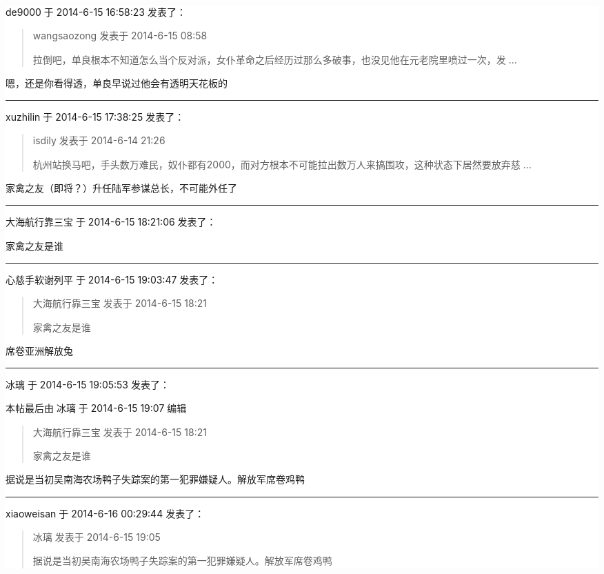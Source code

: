 de9000 于 2014-6-15 16:58:23 发表了：

> wangsaozong 发表于 2014-6-15 08:58
> 
> 拉倒吧，单良根本不知道怎么当个反对派，女仆革命之后经历过那么多破事，也没见他在元老院里喷过一次，发 ...



嗯，还是你看得透，单良早说过他会有透明天花板的

---------

xuzhilin 于 2014-6-15 17:38:25 发表了：

> isdily 发表于 2014-6-14 21:26
> 
> 杭州站换马吧，手头数万难民，奴仆都有2000，而对方根本不可能拉出数万人来搞围攻，这种状态下居然要放弃慈 ...



家禽之友（即将？）升任陆军参谋总长，不可能外任了

---------

大海航行靠三宝 于 2014-6-15 18:21:06 发表了：

家禽之友是谁

---------

心慈手软谢列平 于 2014-6-15 19:03:47 发表了：

> 大海航行靠三宝 发表于 2014-6-15 18:21
> 
> 家禽之友是谁



席卷亚洲解放兔

---------

冰璃 于 2014-6-15 19:05:53 发表了：

本帖最后由 冰璃 于 2014-6-15 19:07 编辑 


> 
> 大海航行靠三宝 发表于 2014-6-15 18:21
> 
> 家禽之友是谁



据说是当初吴南海农场鸭子失踪案的第一犯罪嫌疑人。解放军席卷鸡鸭

---------

xiaoweisan 于 2014-6-16 00:29:44 发表了：

> 冰璃 发表于 2014-6-15 19:05
> 
> 据说是当初吴南海农场鸭子失踪案的第一犯罪嫌疑人。解放军席卷鸡鸭
